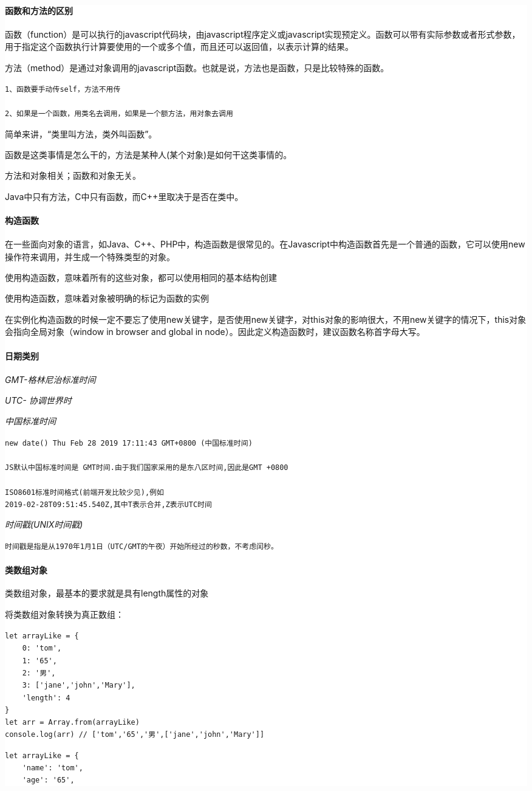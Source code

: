 
#### 函数和方法的区别

函数（function）是可以执行的javascript代码块，由javascript程序定义或javascript实现预定义。函数可以带有实际参数或者形式参数，用于指定这个函数执行计算要使用的一个或多个值，而且还可以返回值，以表示计算的结果。

方法（method）是通过对象调用的javascript函数。也就是说，方法也是函数，只是比较特殊的函数。
```
1、函数要手动传self，方法不用传

2、如果是一个函数，用类名去调用，如果是一个额方法，用对象去调用
```
简单来讲，“类里叫方法，类外叫函数”。

函数是这类事情是怎么干的，方法是某种人(某个对象)是如何干这类事情的。

方法和对象相关；函数和对象无关。

Java中只有方法，C中只有函数，而C++里取决于是否在类中。


#### 构造函数

在一些面向对象的语言，如Java、C++、PHP中，构造函数是很常见的。在Javascript中构造函数首先是一个普通的函数，它可以使用new 操作符来调用，并生成一个特殊类型的对象。

使用构造函数，意味着所有的这些对象，都可以使用相同的基本结构创建

使用构造函数，意味着对象被明确的标记为函数的实例

在实例化构造函数的时候一定不要忘了使用new关键字，是否使用new关键字，对this对象的影响很大，不用new关键字的情况下，this对象会指向全局对象（window in browser and global in node）。因此定义构造函数时，建议函数名称首字母大写。

#### 日期类别

*GMT-格林尼治标准时间*

*UTC- 协调世界时*

*中国标准时间*
```
new date() Thu Feb 28 2019 17:11:43 GMT+0800 (中国标准时间)

JS默认中国标准时间是 GMT时间.由于我们国家采用的是东八区时间,因此是GMT +0800

ISO8601标准时间格式(前端开发比较少见),例如
2019-02-28T09:51:45.540Z,其中T表示合并,Z表示UTC时间
```

*时间戳(UNIX时间戳)*
```
时间戳是指是从1970年1月1日（UTC/GMT的午夜）开始所经过的秒数，不考虑闰秒。
```

#### 类数组对象

类数组对象，最基本的要求就是具有length属性的对象

将类数组对象转换为真正数组：
```
let arrayLike = {
    0: 'tom', 
    1: '65',
    2: '男',
    3: ['jane','john','Mary'],
    'length': 4
}
let arr = Array.from(arrayLike)
console.log(arr) // ['tom','65','男',['jane','john','Mary']]
```
```
let arrayLike = {
    'name': 'tom', 
    'age': '65',
```